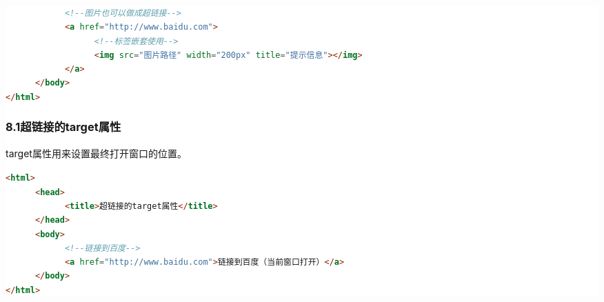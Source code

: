 ``` html
            <!--图片也可以做成超链接-->   
            <a href="http://www.baidu.com">
                  <!--标签嵌套使用-->
                  <img src="图片路径" width="200px" title="提示信息"></img>
            </a>     
      </body>
</html>
```
### 8.1超链接的target属性
target属性用来设置最终打开窗口的位置。
``` html
<html>
      <head>
            <title>超链接的target属性</title>
      </head>     
      <body>
            <!--链接到百度-->
            <a href="http://www.baidu.com">链接到百度（当前窗口打开）</a> 
      </body>
</html>
```